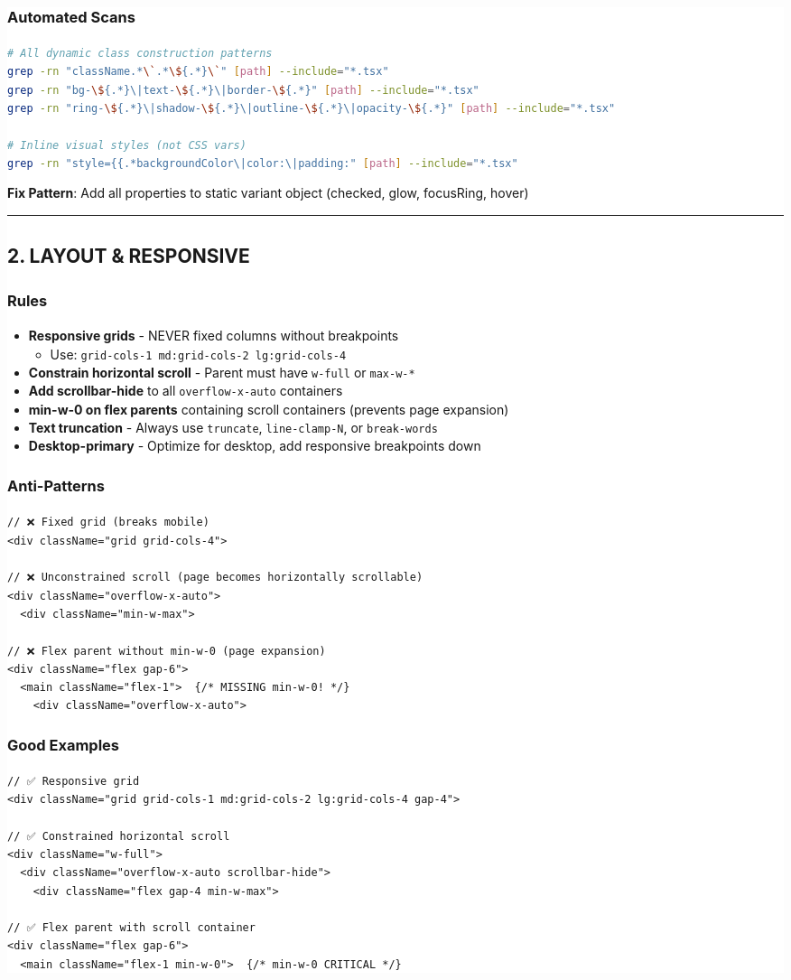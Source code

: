 ### Automated Scans

```bash
# All dynamic class construction patterns
grep -rn "className.*\`.*\${.*}\`" [path] --include="*.tsx"
grep -rn "bg-\${.*}\|text-\${.*}\|border-\${.*}" [path] --include="*.tsx"
grep -rn "ring-\${.*}\|shadow-\${.*}\|outline-\${.*}\|opacity-\${.*}" [path] --include="*.tsx"

# Inline visual styles (not CSS vars)
grep -rn "style={{.*backgroundColor\|color:\|padding:" [path] --include="*.tsx"
```

**Fix Pattern**: Add all properties to static variant object (checked, glow, focusRing, hover)

---

## 2. LAYOUT & RESPONSIVE

### Rules

- **Responsive grids** - NEVER fixed columns without breakpoints
  - Use: `grid-cols-1 md:grid-cols-2 lg:grid-cols-4`
- **Constrain horizontal scroll** - Parent must have `w-full` or `max-w-*`
- **Add scrollbar-hide** to all `overflow-x-auto` containers
- **min-w-0 on flex parents** containing scroll containers (prevents page expansion)
- **Text truncation** - Always use `truncate`, `line-clamp-N`, or `break-words`
- **Desktop-primary** - Optimize for desktop, add responsive breakpoints down

### Anti-Patterns

```tsx
// ❌ Fixed grid (breaks mobile)
<div className="grid grid-cols-4">

// ❌ Unconstrained scroll (page becomes horizontally scrollable)
<div className="overflow-x-auto">
  <div className="min-w-max">

// ❌ Flex parent without min-w-0 (page expansion)
<div className="flex gap-6">
  <main className="flex-1">  {/* MISSING min-w-0! */}
    <div className="overflow-x-auto">
```

### Good Examples

```tsx
// ✅ Responsive grid
<div className="grid grid-cols-1 md:grid-cols-2 lg:grid-cols-4 gap-4">

// ✅ Constrained horizontal scroll
<div className="w-full">
  <div className="overflow-x-auto scrollbar-hide">
    <div className="flex gap-4 min-w-max">

// ✅ Flex parent with scroll container
<div className="flex gap-6">
  <main className="flex-1 min-w-0">  {/* min-w-0 CRITICAL */}
```
